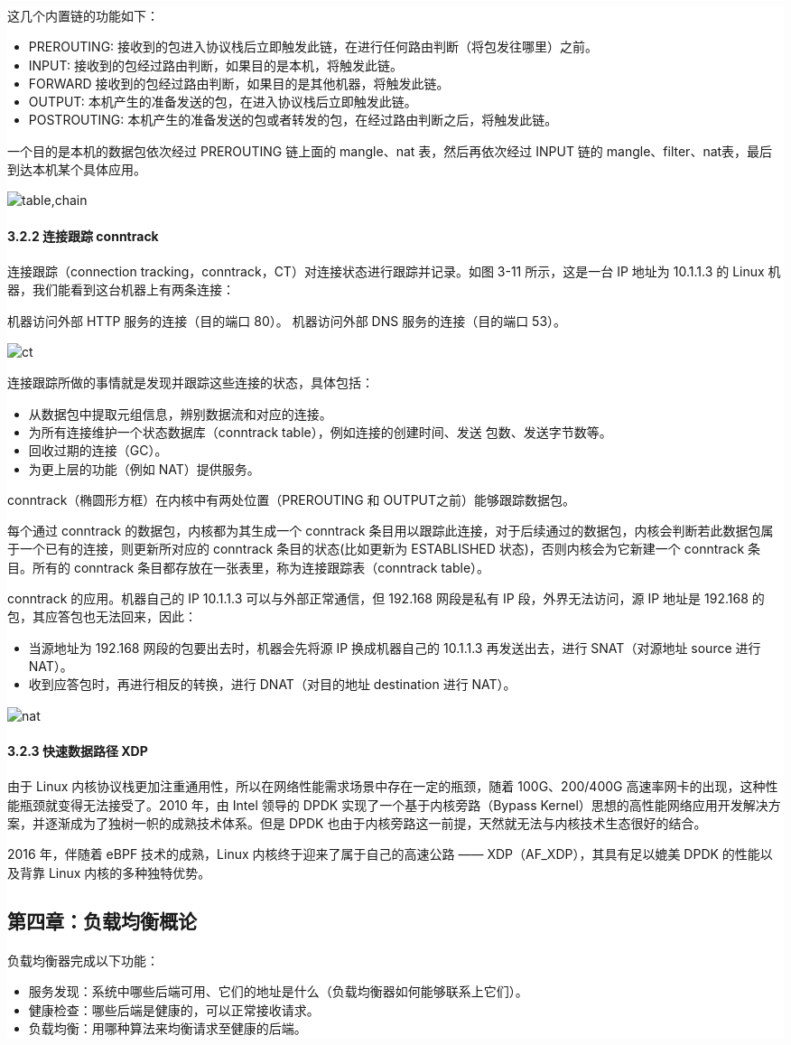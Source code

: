 这几个内置链的功能如下：   

- PREROUTING: 接收到的包进入协议栈后立即触发此链，在进行任何路由判断（将包发往哪里）之前。
- INPUT: 接收到的包经过路由判断，如果目的是本机，将触发此链。
- FORWARD 接收到的包经过路由判断，如果目的是其他机器，将触发此链。
- OUTPUT: 本机产生的准备发送的包，在进入协议栈后立即触发此链。
- POSTROUTING: 本机产生的准备发送的包或者转发的包，在经过路由判断之后，将触发此链。     

一个目的是本机的数据包依次经过 PREROUTING 链上面的 mangle、nat 表，然后再依次经过 INPUT 链的 mangle、filter、nat表，最后到达本机某个具体应用。

![table,chain](https://www.thebyte.com.cn/assets/iptables-chain-7LETADq7.png)     

#### 3.2.2 连接跟踪 conntrack

连接跟踪（connection tracking，conntrack，CT）对连接状态进行跟踪并记录。如图 3-11 所示，这是一台 IP 地址为 10.1.1.3 的 Linux 机器，我们能看到这台机器上有两条连接：   

机器访问外部 HTTP 服务的连接（目的端口 80）。
机器访问外部 DNS 服务的连接（目的端口 53）。

![ct](https://www.thebyte.com.cn/assets/conntrack-iYHhimB6.png)     

连接跟踪所做的事情就是发现并跟踪这些连接的状态，具体包括：    

- 从数据包中提取元组信息，辨别数据流和对应的连接。
- 为所有连接维护一个状态数据库（conntrack table），例如连接的创建时间、发送 包数、发送字节数等。
- 回收过期的连接（GC）。
- 为更上层的功能（例如 NAT）提供服务。

conntrack（椭圆形方框）在内核中有两处位置（PREROUTING 和 OUTPUT之前）能够跟踪数据包。    

每个通过 conntrack 的数据包，内核都为其生成一个 conntrack 条目用以跟踪此连接，对于后续通过的数据包，内核会判断若此数据包属于一个已有的连接，则更新所对应的 conntrack 条目的状态(比如更新为 ESTABLISHED 状态)，否则内核会为它新建一个 conntrack 条目。所有的 conntrack 条目都存放在一张表里，称为连接跟踪表（conntrack table）。     

conntrack 的应用。机器自己的 IP 10.1.1.3 可以与外部正常通信，但 192.168 网段是私有 IP 段，外界无法访问，源 IP 地址是 192.168 的包，其应答包也无法回来，因此：

- 当源地址为 192.168 网段的包要出去时，机器会先将源 IP 换成机器自己的 10.1.1.3 再发送出去，进行 SNAT（对源地址 source 进行 NAT）。
- 收到应答包时，再进行相反的转换，进行 DNAT（对目的地址 destination 进行 NAT）。    

![nat](https://www.thebyte.com.cn/assets/nat-TpmnSAHs.png)    


#### 3.2.3 快速数据路径 XDP

由于 Linux 内核协议栈更加注重通用性，所以在网络性能需求场景中存在一定的瓶颈，随着 100G、200/400G 高速率网卡的出现，这种性能瓶颈就变得无法接受了。2010 年，由 Intel 领导的 DPDK 实现了一个基于内核旁路（Bypass Kernel）思想的高性能网络应用开发解决方案，并逐渐成为了独树一帜的成熟技术体系。但是 DPDK 也由于内核旁路这一前提，天然就无法与内核技术生态很好的结合。     

2016 年，伴随着 eBPF 技术的成熟，Linux 内核终于迎来了属于自己的高速公路 —— XDP（AF_XDP），其具有足以媲美 DPDK 的性能以及背靠 Linux 内核的多种独特优势。    

## 第四章：负载均衡概论     

负载均衡器完成以下功能：  

- 服务发现：系统中哪些后端可用、它们的地址是什么（负载均衡器如何能够联系上它们）。
- 健康检查：哪些后端是健康的，可以正常接收请求。
- 负载均衡：用哪种算法来均衡请求至健康的后端。    
